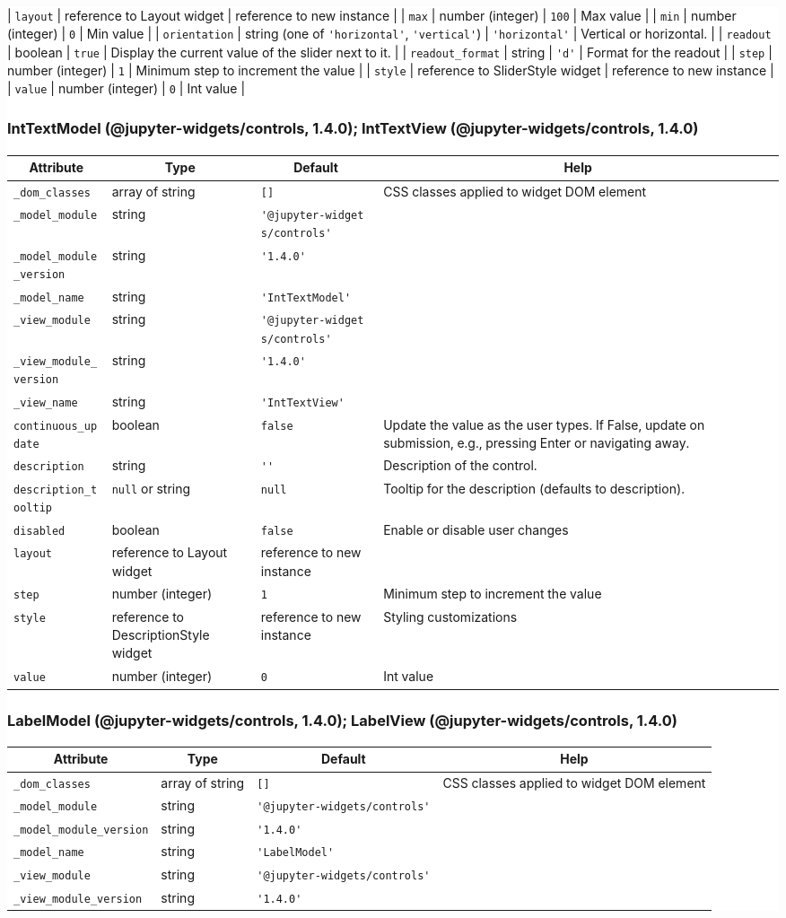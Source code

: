 | `layout`                | reference to Layout widget                   | reference to new instance     |
| `max`                   | number (integer)                             | `100`                         | Max value                                                         |
| `min`                   | number (integer)                             | `0`                           | Min value                                                         |
| `orientation`           | string (one of `'horizontal'`, `'vertical'`) | `'horizontal'`                | Vertical or horizontal.                                           |
| `readout`               | boolean                                      | `true`                        | Display the current value of the slider next to it.               |
| `readout_format`        | string                                       | `'d'`                         | Format for the readout                                            |
| `step`                  | number (integer)                             | `1`                           | Minimum step to increment the value                               |
| `style`                 | reference to SliderStyle widget              | reference to new instance     |
| `value`                 | number (integer)                             | `0`                           | Int value                                                         |

### IntTextModel (@jupyter-widgets/controls, 1.4.0); IntTextView (@jupyter-widgets/controls, 1.4.0)

| Attribute               | Type                                 | Default                       | Help                                                                                                         |
| ----------------------- | ------------------------------------ | ----------------------------- | ------------------------------------------------------------------------------------------------------------ |
| `_dom_classes`          | array of string                      | `[]`                          | CSS classes applied to widget DOM element                                                                    |
| `_model_module`         | string                               | `'@jupyter-widgets/controls'` |
| `_model_module_version` | string                               | `'1.4.0'`                     |
| `_model_name`           | string                               | `'IntTextModel'`              |
| `_view_module`          | string                               | `'@jupyter-widgets/controls'` |
| `_view_module_version`  | string                               | `'1.4.0'`                     |
| `_view_name`            | string                               | `'IntTextView'`               |
| `continuous_update`     | boolean                              | `false`                       | Update the value as the user types. If False, update on submission, e.g., pressing Enter or navigating away. |
| `description`           | string                               | `''`                          | Description of the control.                                                                                  |
| `description_tooltip`   | `null` or string                     | `null`                        | Tooltip for the description (defaults to description).                                                       |
| `disabled`              | boolean                              | `false`                       | Enable or disable user changes                                                                               |
| `layout`                | reference to Layout widget           | reference to new instance     |
| `step`                  | number (integer)                     | `1`                           | Minimum step to increment the value                                                                          |
| `style`                 | reference to DescriptionStyle widget | reference to new instance     | Styling customizations                                                                                       |
| `value`                 | number (integer)                     | `0`                           | Int value                                                                                                    |

### LabelModel (@jupyter-widgets/controls, 1.4.0); LabelView (@jupyter-widgets/controls, 1.4.0)

| Attribute               | Type                                 | Default                       | Help                                                    |
| ----------------------- | ------------------------------------ | ----------------------------- | ------------------------------------------------------- |
| `_dom_classes`          | array of string                      | `[]`                          | CSS classes applied to widget DOM element               |
| `_model_module`         | string                               | `'@jupyter-widgets/controls'` |
| `_model_module_version` | string                               | `'1.4.0'`                     |
| `_model_name`           | string                               | `'LabelModel'`                |
| `_view_module`          | string                               | `'@jupyter-widgets/controls'` |
| `_view_module_version`  | string                               | `'1.4.0'`                     |